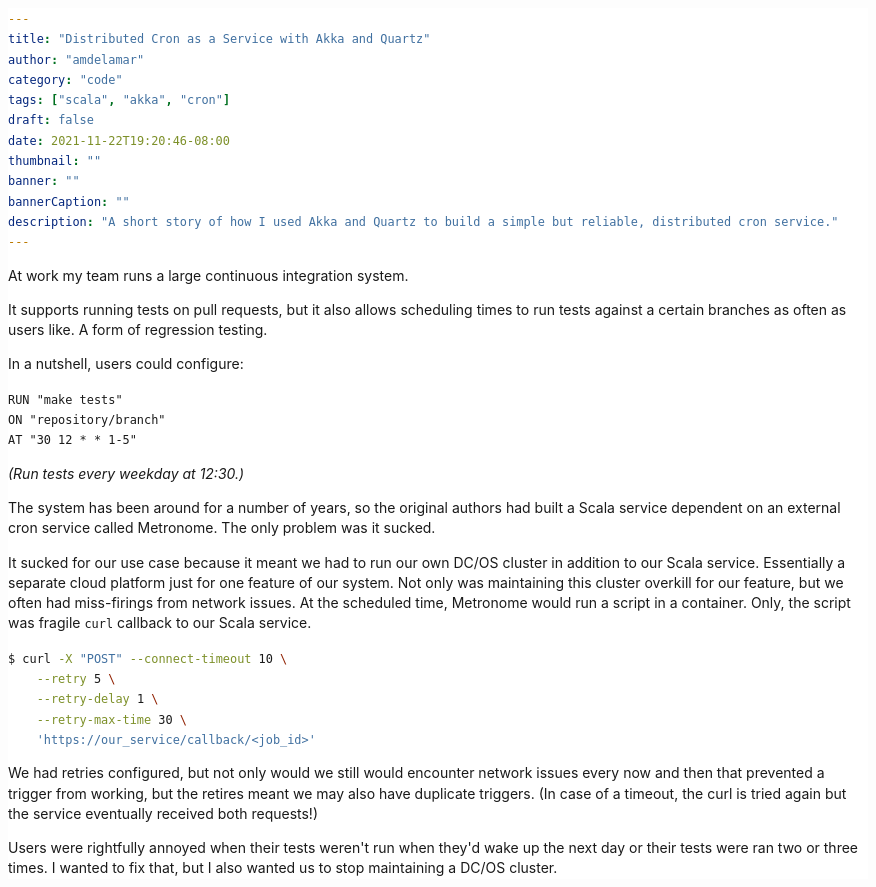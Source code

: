 ```yaml
---
title: "Distributed Cron as a Service with Akka and Quartz"
author: "amdelamar"
category: "code"
tags: ["scala", "akka", "cron"]
draft: false
date: 2021-11-22T19:20:46-08:00
thumbnail: ""
banner: ""
bannerCaption: ""
description: "A short story of how I used Akka and Quartz to build a simple but reliable, distributed cron service."
---
```


At work my team runs a large continuous integration system.

It supports running tests on pull requests, but it also allows scheduling times to run tests against a certain branches as often as users like. A form of regression testing.

In a nutshell, users could configure:

```
RUN "make tests"
ON "repository/branch"
AT "30 12 * * 1-5"
```

_(Run tests every weekday at 12:30.)_

The system has been around for a number of years, so the original authors had built a Scala service dependent on an external cron service called Metronome. The only problem was it sucked.

It sucked for our use case because it meant we had to run our own DC/OS cluster in addition to our Scala service. Essentially a separate cloud platform just for one feature of our system. Not only was maintaining this cluster overkill for our feature, but we often had miss-firings from network issues. At the scheduled time, Metronome would run a script in a container. Only, the script was fragile `curl` callback to our Scala service.

```bash
$ curl -X "POST" --connect-timeout 10 \
    --retry 5 \
    --retry-delay 1 \
    --retry-max-time 30 \
    'https://our_service/callback/<job_id>'
```

We had retries configured, but not only would we still would encounter network issues every now and then that prevented a trigger from working, but the retires meant we may also have duplicate triggers. (In case of a timeout, the curl is tried again but the service eventually received both requests!)

Users were rightfully annoyed when their tests weren't run when they'd wake up the next day or their tests were ran two or three times. I wanted to fix that, but I also wanted us to stop maintaining a DC/OS cluster.

